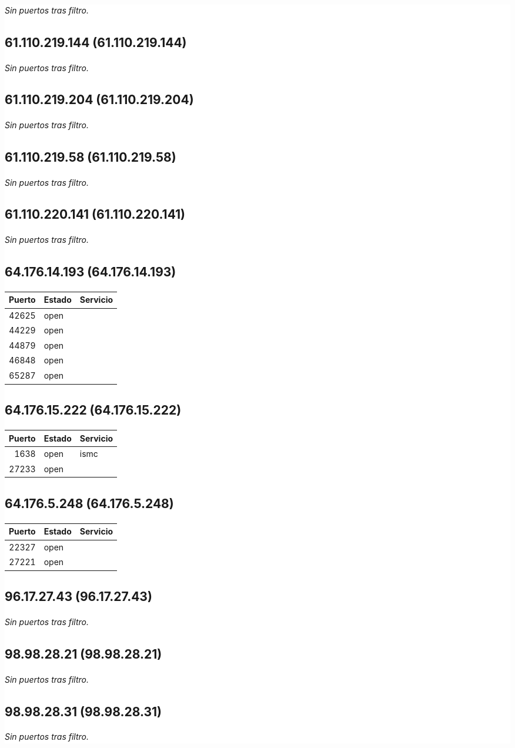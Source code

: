 _Sin puertos tras filtro._

## 61.110.219.144 (61.110.219.144)

_Sin puertos tras filtro._

## 61.110.219.204 (61.110.219.204)

_Sin puertos tras filtro._

## 61.110.219.58 (61.110.219.58)

_Sin puertos tras filtro._

## 61.110.220.141 (61.110.220.141)

_Sin puertos tras filtro._

## 64.176.14.193 (64.176.14.193)

| Puerto | Estado | Servicio |
|-------:|--------|----------|
| 42625 | open |  |
| 44229 | open |  |
| 44879 | open |  |
| 46848 | open |  |
| 65287 | open |  |

## 64.176.15.222 (64.176.15.222)

| Puerto | Estado | Servicio |
|-------:|--------|----------|
| 1638 | open | ismc |
| 27233 | open |  |

## 64.176.5.248 (64.176.5.248)

| Puerto | Estado | Servicio |
|-------:|--------|----------|
| 22327 | open |  |
| 27221 | open |  |

## 96.17.27.43 (96.17.27.43)

_Sin puertos tras filtro._

## 98.98.28.21 (98.98.28.21)

_Sin puertos tras filtro._

## 98.98.28.31 (98.98.28.31)

_Sin puertos tras filtro._

